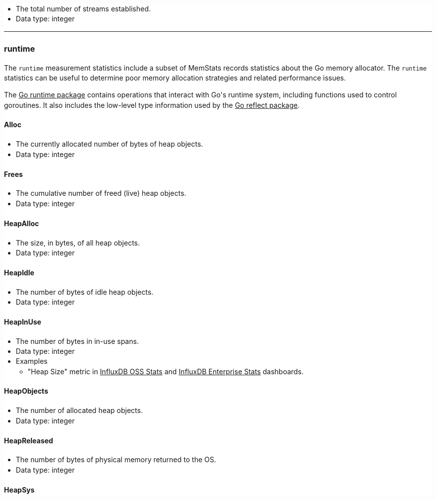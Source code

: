 * The total number of streams established.
* Data type: integer

-----

### runtime

The `runtime` measurement statistics include a subset of MemStats records statistics about the Go memory allocator. The  `runtime` statistics can be useful to determine poor memory allocation strategies and related performance issues.

The [Go runtime package](https://golang.org/pkg/runtime/) contains operations that interact with Go's runtime system, including functions used to control goroutines. It also includes the low-level type information used by the [Go reflect package](https://golang.org/pkg/reflect/).

####  Alloc

* The currently allocated number of bytes of heap objects.
* Data type: integer

####  Frees

* The cumulative number of freed (live) heap objects.
* Data type: integer

####  HeapAlloc

* The size, in bytes, of all heap objects.
* Data type: integer

####  HeapIdle

* The number of bytes of idle heap objects.
* Data type: integer

####  HeapInUse

* The number of bytes in in-use spans.
* Data type: integer
* Examples
  * "Heap Size" metric in [InfluxDB OSS Stats](/platform/monitoring/dashboard-oss-monitoring#heap-size) and [InfluxDB Enterprise Stats](/platform/monitoring/dashboard-enterprise-monitoring#heap-size) dashboards.

####  HeapObjects

* The number of allocated heap objects.
* Data type: integer

#### HeapReleased

* The number of bytes of physical memory returned to the OS.
* Data type: integer

#### HeapSys
